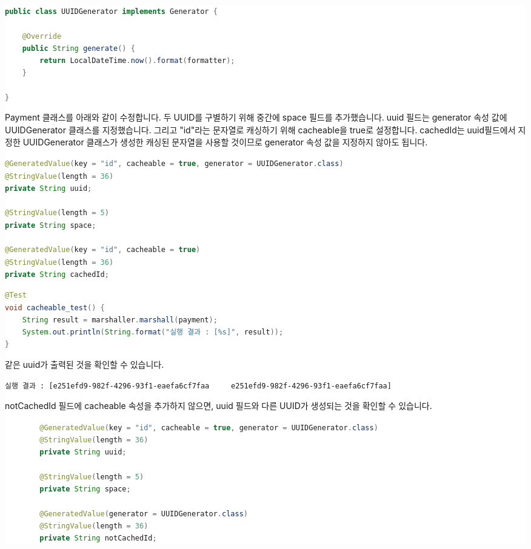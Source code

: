 ```java
public class UUIDGenerator implements Generator {

    @Override
    public String generate() {
        return LocalDateTime.now().format(formatter);
    }

}
```

Payment 클래스를 아래와 같이 수정합니다. 두 UUID를 구별하기 위해 중간에 space 필드를 추가했습니다.
uuid 필드는 generator 속성 값에 UUIDGenerator 클래스를 지정했습니다. 그리고 "id"라는 문자열로 캐싱하기 위해 cacheable을 true로 설정합니다. cachedId는 uuid필드에서 지정한 UUIDGenerator 클래스가 생성한 캐싱된 문자열을 사용할 것이므로 generator 속성 값을 지정하지 않아도 됩니다.

```java
@GeneratedValue(key = "id", cacheable = true, generator = UUIDGenerator.class)
@StringValue(length = 36)
private String uuid;

@StringValue(length = 5)
private String space;

@GeneratedValue(key = "id", cacheable = true)
@StringValue(length = 36)
private String cachedId;
```

```java
@Test
void cacheable_test() {
    String result = marshaller.marshall(payment);
    System.out.println(String.format("실행 결과 : [%s]", result));
}
```

같은 uuid가 출력된 것을 확인할 수 있습니다.

```shell
실행 결과 : [e251efd9-982f-4296-93f1-eaefa6cf7faa     e251efd9-982f-4296-93f1-eaefa6cf7faa]
```

notCachedId 필드에 cacheable 속성을 추가하지 않으면, uuid 필드와 다른 UUID가 생성되는 것을 확인할 수 있습니다.

```java
        @GeneratedValue(key = "id", cacheable = true, generator = UUIDGenerator.class)
        @StringValue(length = 36)
        private String uuid;

        @StringValue(length = 5)
        private String space;

        @GeneratedValue(generator = UUIDGenerator.class)
        @StringValue(length = 36)
        private String notCachedId;
```
